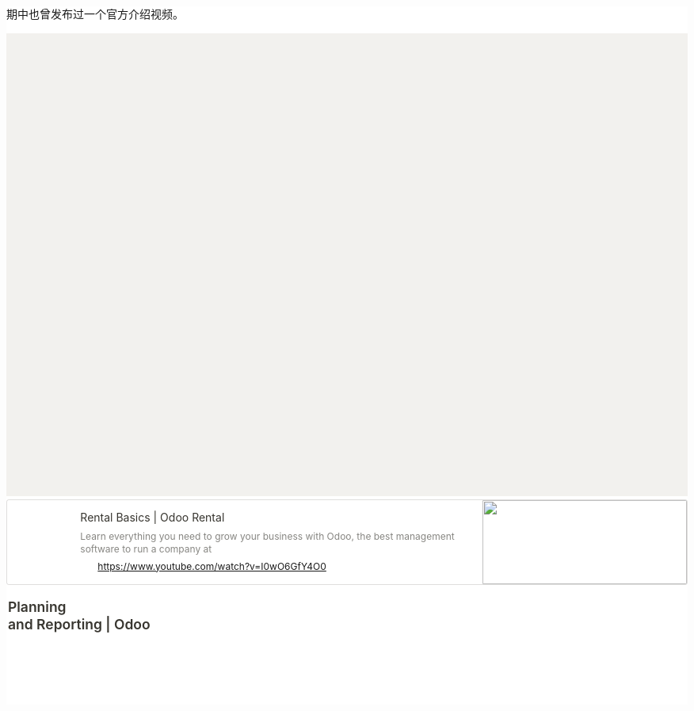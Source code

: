 期中也曾发布过一个官方介绍视频。</div></div></div></div><div data-block-id="055bcdb7-ecc5-483c-8c4f-4c55590b4fb4" class="notion-selectable notion-video-block" style="width: 100%; max-width: 1905px; align-self: center; margin-top: 4px; margin-bottom: 4px;"><div embed-ghost=""><div style="display: flex;"><div class="notion-cursor-default" style="position: relative; overflow: hidden; flex-grow: 1;"><div style="position: relative;"><div style="position: relative;"><div style="display: block; width: 100%; pointer-events: none; background-color: rgb(242, 241, 238);"><div style="position: relative; display: flex; justify-content: center; width: 100%; min-height: 100px; height: 0px; padding-bottom: 56.2061%;"><div style="position: absolute; left: 0px; top: 0px; width: 100%; height: 100%; border-radius: 1px;"><div style="height: 100%; width: 100%;"><iframe src="https://www.youtube.com/embed/I0wO6GfY4O0?feature=oembed" frameborder="0" sandbox="allow-scripts allow-popups allow-top-navigation-by-user-activation allow-forms allow-same-origin" allowfullscreen="" loading="lazy" style="position: absolute; left: 0px; top: 0px; width: 100%; height: 100%; border-radius: 1px; pointer-events: auto; background-color: rgb(247, 246, 245);"></iframe></div></div></div></div></div></div></div></div></div></div><div data-block-id="fe8cf31a-342a-47fc-9a45-ed500e2ad224" class="notion-selectable notion-bookmark-block" style="width: 100%; max-width: 1713px; margin-top: 4px; margin-bottom: 4px;"><div><div style="display: flex;"><a target="_blank" rel="noopener noreferrer" href="https://www.youtube.com/watch?v=I0wO6GfY4O0" style="display: block; color: inherit; text-decoration: none; flex-grow: 1; min-width: 0px;"><div role="button" tabindex="0" style="user-select: none; transition: background 120ms ease-in 0s; cursor: pointer; width: 100%; display: flex; flex-wrap: wrap-reverse; align-items: stretch; text-align: left; overflow: hidden; border: 1px solid rgba(55, 53, 47, 0.16); border-radius: 3px; position: relative; color: inherit; fill: inherit;"><div style="flex: 4 1 180px; padding: 12px 14px 14px; overflow: hidden; text-align: left;"><div style="font-size: 14px; line-height: 20px; color: rgb(55, 53, 47); white-space: nowrap; overflow: hidden; text-overflow: ellipsis; min-height: 24px; margin-bottom: 2px;">Rental Basics | Odoo Rental</div><div style="font-size: 12px; line-height: 16px; color: rgba(55, 53, 47, 0.6); height: 32px; overflow: hidden;">Learn everything you need to grow your business with Odoo, the best management software to run a company at https://www.odoo.com/slides. In this video, learn...</div><div style="display: flex; margin-top: 6px;"><img src="/image/https%3A%2F%2Fs.ytimg.com%2Fyts%2Fimg%2Ffavicon-vfl8qSV2F.ico?table=block&amp;id=fe8cf31a-342a-47fc-9a45-ed500e2ad224&amp;cache=v2" style="width: 16px; height: 16px; min-width: 16px; margin-right: 6px;"><div style="font-size: 12px; line-height: 16px; color: rgb(55, 53, 47); white-space: nowrap; overflow: hidden; text-overflow: ellipsis;">https://www.youtube.com/watch?v=I0wO6GfY4O0</div></div></div><div style="flex: 1 1 180px; display: block; position: relative;"><div style="position: absolute; top: 0px; left: 0px; right: 0px; bottom: 0px;"><div style="width: 100%; height: 100%;"><img src="/image/https%3A%2F%2Fi.ytimg.com%2Fvi%2FI0wO6GfY4O0%2Fhqdefault.jpg?table=block&amp;id=fe8cf31a-342a-47fc-9a45-ed500e2ad224&amp;width=500&amp;cache=v2" style="display: block; object-fit: cover; border-radius: 1px; width: 100%; height: 100%;"></div></div></div></div></a></div></div></div><div data-block-id="59d09c9e-7332-4911-a29b-ff0260e62fed" class="notion-selectable notion-sub_sub_header-block" style="width: 100%; max-width: 1713px; margin-top: 1em; margin-bottom: 1px; color: rgb(55, 53, 47);"><div style="display: flex; width: 100%; font-family: inter, Helvetica, &quot;Apple Color Emoji&quot;, Arial, sans-serif, &quot;Segoe UI Emoji&quot;, &quot;Segoe UI Symbol&quot;; font-weight: 600; font-size: 1.25em; line-height: 1.3; color: inherit; fill: inherit;"><div contenteditable="false" spellcheck="true" placeholder="Heading 3" data-root="true" style="max-width: 100%; width: 100%; white-space: pre-wrap; word-break: break-word; caret-color: rgb(55, 53, 47); padding: 3px 2px;">Planning and Reporting | Odoo